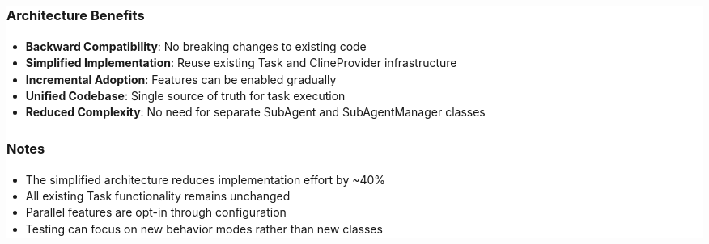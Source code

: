 ### Architecture Benefits

- **Backward Compatibility**: No breaking changes to existing code
- **Simplified Implementation**: Reuse existing Task and ClineProvider infrastructure
- **Incremental Adoption**: Features can be enabled gradually
- **Unified Codebase**: Single source of truth for task execution
- **Reduced Complexity**: No need for separate SubAgent and SubAgentManager classes

### Notes

- The simplified architecture reduces implementation effort by ~40%
- All existing Task functionality remains unchanged
- Parallel features are opt-in through configuration
- Testing can focus on new behavior modes rather than new classes
